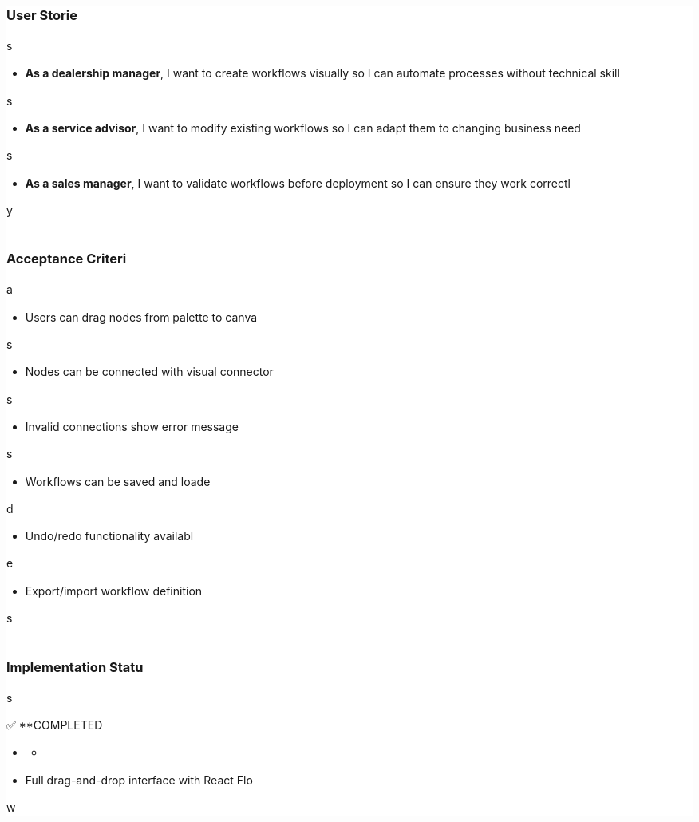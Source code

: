 ### User Storie

s

- **As a dealership manager**, I want to create workflows visually so I can automate processes without technical skill

s

- **As a service advisor**, I want to modify existing workflows so I can adapt them to changing business need

s

- **As a sales manager**, I want to validate workflows before deployment so I can ensure they work correctl

y

#

### Acceptance Criteri

a

- Users can drag nodes from palette to canva

s

- Nodes can be connected with visual connector

s

- Invalid connections show error message

s

- Workflows can be saved and loade

d

- Undo/redo functionality availabl

e

- Export/import workflow definition

s

#

### Implementation Statu

s

✅ **COMPLETED

* *

- Full drag-and-drop interface with React Flo

w
